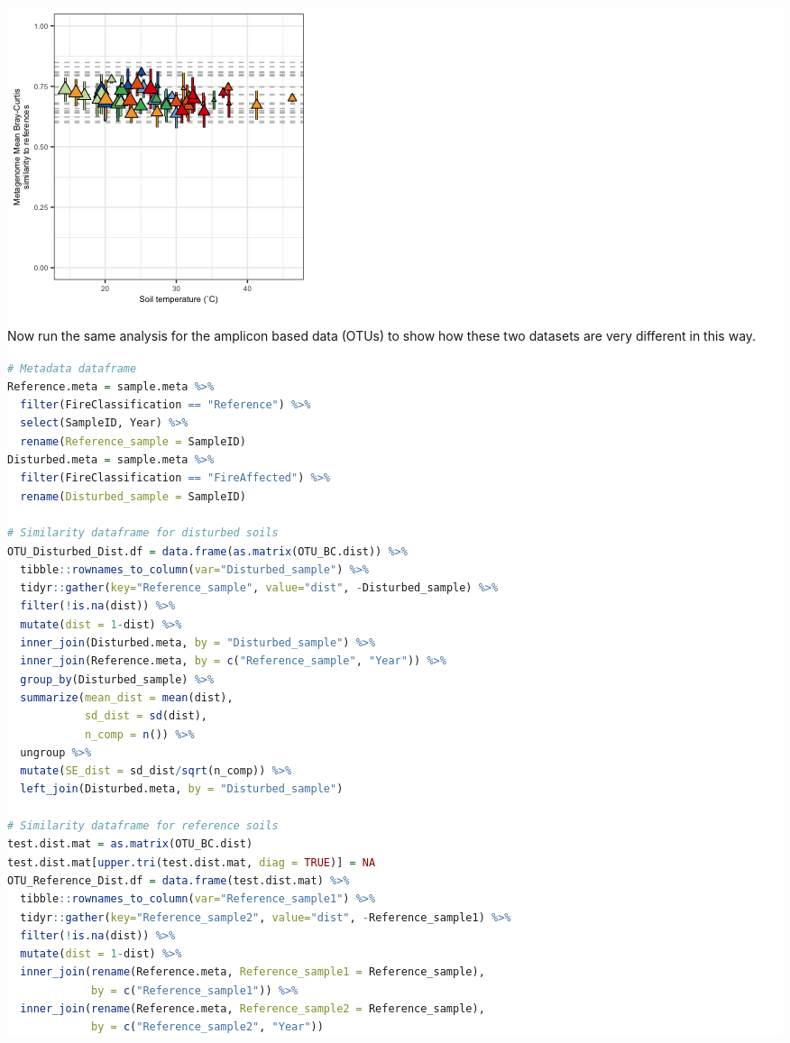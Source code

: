 ![](A2_Overall_annotations_files/figure-gfm/unnamed-chunk-24-1.png)

Now run the same analysis for the amplicon based data (OTUs) to show how
these two datasets are very different in this way.

``` r
# Metadata dataframe
Reference.meta = sample.meta %>%
  filter(FireClassification == "Reference") %>%
  select(SampleID, Year) %>%
  rename(Reference_sample = SampleID)
Disturbed.meta = sample.meta %>%
  filter(FireClassification == "FireAffected") %>%
  rename(Disturbed_sample = SampleID)

# Similarity dataframe for disturbed soils
OTU_Disturbed_Dist.df = data.frame(as.matrix(OTU_BC.dist)) %>%
  tibble::rownames_to_column(var="Disturbed_sample") %>%
  tidyr::gather(key="Reference_sample", value="dist", -Disturbed_sample) %>%
  filter(!is.na(dist)) %>%
  mutate(dist = 1-dist) %>%
  inner_join(Disturbed.meta, by = "Disturbed_sample") %>%
  inner_join(Reference.meta, by = c("Reference_sample", "Year")) %>%
  group_by(Disturbed_sample) %>%
  summarize(mean_dist = mean(dist),
            sd_dist = sd(dist),
            n_comp = n()) %>%
  ungroup %>%
  mutate(SE_dist = sd_dist/sqrt(n_comp)) %>%
  left_join(Disturbed.meta, by = "Disturbed_sample")
  
# Similarity dataframe for reference soils
test.dist.mat = as.matrix(OTU_BC.dist)
test.dist.mat[upper.tri(test.dist.mat, diag = TRUE)] = NA
OTU_Reference_Dist.df = data.frame(test.dist.mat) %>%
  tibble::rownames_to_column(var="Reference_sample1") %>%
  tidyr::gather(key="Reference_sample2", value="dist", -Reference_sample1) %>%
  filter(!is.na(dist)) %>%
  mutate(dist = 1-dist) %>%
  inner_join(rename(Reference.meta, Reference_sample1 = Reference_sample), 
             by = c("Reference_sample1")) %>%
  inner_join(rename(Reference.meta, Reference_sample2 = Reference_sample), 
             by = c("Reference_sample2", "Year"))
```
